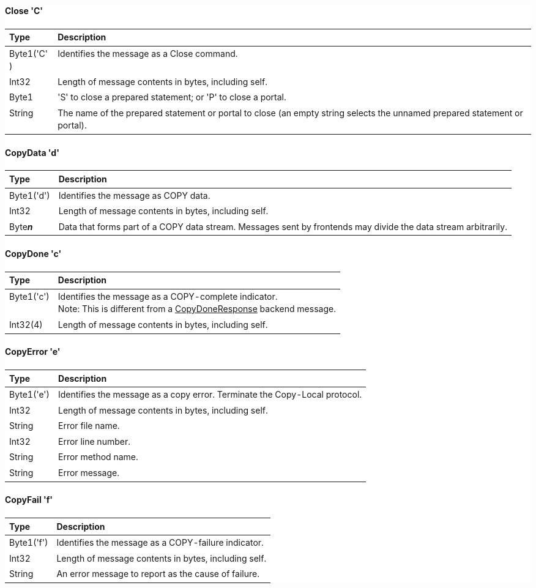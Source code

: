 #### Close 'C'

| Type       | Description |
|:-----------|:------------|
| Byte1('C') | Identifies the message as a Close command. |
| Int32      | Length of message contents in bytes, including self. |
| Byte1      | 'S' to close a prepared statement; or 'P' to close a portal. |
| String     | The name of the prepared statement or portal to close (an empty string selects the unnamed prepared statement or portal). |

#### CopyData 'd'

| Type       | Description |
|:-----------|:------------|
| Byte1('d')  | Identifies the message as COPY data. |
| Int32       | Length of message contents in bytes, including self. |
| Byte***n*** | Data that forms part of a COPY data stream. Messages sent by frontends may divide the data stream arbitrarily. |

#### CopyDone 'c'

| Type       | Description |
|:-----------|:------------|
| Byte1('c') | Identifies the message as a COPY-complete indicator.<br>Note: This is different from a [CopyDoneResponse](#copydoneresponse-c) backend message. |
| Int32(4)   | Length of message contents in bytes, including self. |

#### CopyError 'e'
| Type       | Description |
|:-----------|:------------|
| Byte1('e') | Identifies the message as a copy error. Terminate the Copy-Local protocol. |
| Int32      | Length of message contents in bytes, including self.                       |
| String     | Error file name.                                                           |
| Int32      | Error line number.                                                         |
| String     | Error method name.                                                         |
| String     | Error message.                                                             |

#### CopyFail 'f'

| Type       | Description |
|:-----------|:------------|
| Byte1('f') | Identifies the message as a COPY-failure indicator.  |
| Int32      | Length of message contents in bytes, including self. |
| String     | An error message to report as the cause of failure.  |
